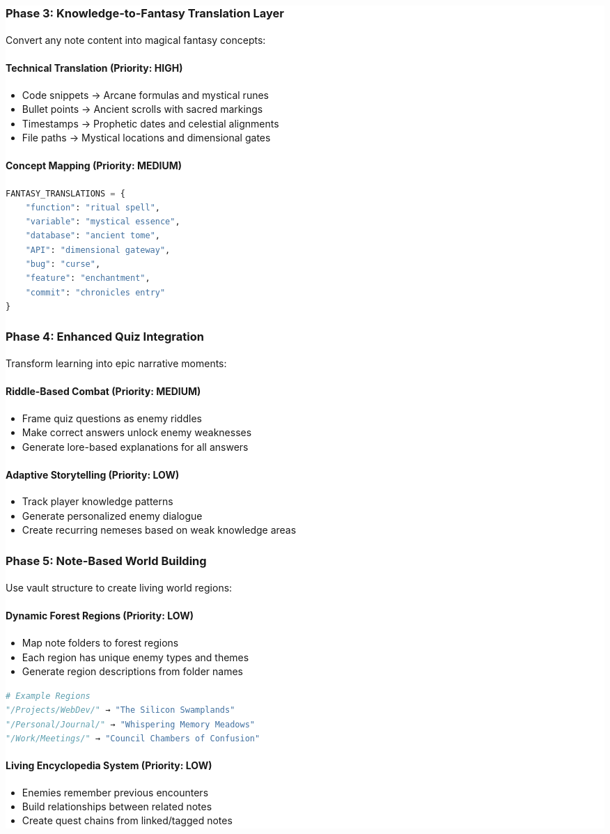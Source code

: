 ### Phase 3: Knowledge-to-Fantasy Translation Layer
Convert any note content into magical fantasy concepts:

#### **Technical Translation** (Priority: HIGH)
- Code snippets → Arcane formulas and mystical runes
- Bullet points → Ancient scrolls with sacred markings
- Timestamps → Prophetic dates and celestial alignments
- File paths → Mystical locations and dimensional gates

#### **Concept Mapping** (Priority: MEDIUM)
```python
FANTASY_TRANSLATIONS = {
    "function": "ritual spell",
    "variable": "mystical essence",
    "database": "ancient tome",
    "API": "dimensional gateway",
    "bug": "curse",
    "feature": "enchantment",
    "commit": "chronicles entry"
}
```

### Phase 4: Enhanced Quiz Integration
Transform learning into epic narrative moments:

#### **Riddle-Based Combat** (Priority: MEDIUM)
- Frame quiz questions as enemy riddles
- Make correct answers unlock enemy weaknesses
- Generate lore-based explanations for all answers

#### **Adaptive Storytelling** (Priority: LOW)
- Track player knowledge patterns
- Generate personalized enemy dialogue
- Create recurring nemeses based on weak knowledge areas

### Phase 5: Note-Based World Building
Use vault structure to create living world regions:

#### **Dynamic Forest Regions** (Priority: LOW)
- Map note folders to forest regions
- Each region has unique enemy types and themes
- Generate region descriptions from folder names

```python
# Example Regions
"/Projects/WebDev/" → "The Silicon Swamplands"
"/Personal/Journal/" → "Whispering Memory Meadows"
"/Work/Meetings/" → "Council Chambers of Confusion"
```

#### **Living Encyclopedia System** (Priority: LOW)
- Enemies remember previous encounters
- Build relationships between related notes
- Create quest chains from linked/tagged notes
